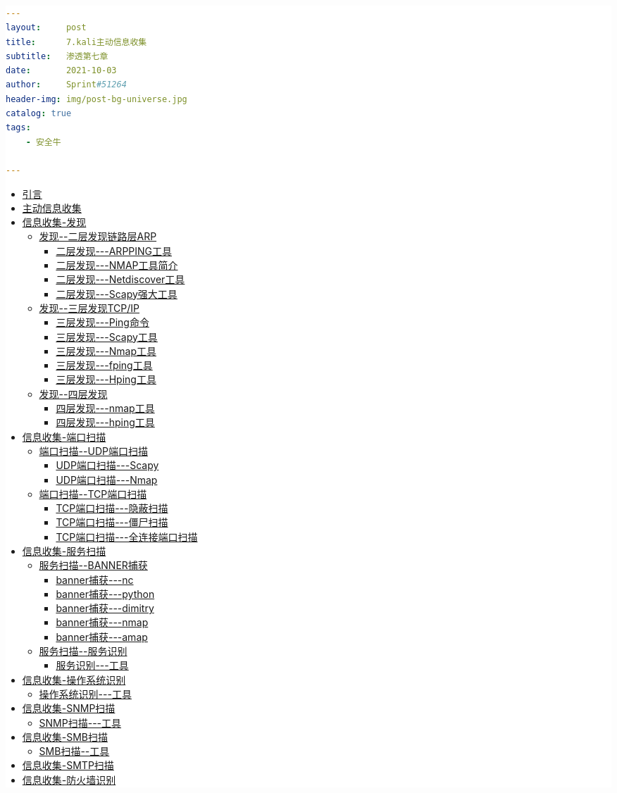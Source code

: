 ```yaml
---
layout:     post
title:      7.kali主动信息收集
subtitle:   渗透第七章
date:       2021-10-03
author:     Sprint#51264
header-img: img/post-bg-universe.jpg
catalog: true
tags:
    - 安全牛

---
```




- [引言](#%E5%BC%95%E8%A8%80)
- [主动信息收集](#%E4%B8%BB%E5%8A%A8%E4%BF%A1%E6%81%AF%E6%94%B6%E9%9B%86)
- [信息收集-发现](#%E4%BF%A1%E6%81%AF%E6%94%B6%E9%9B%86-%E5%8F%91%E7%8E%B0)
    - [发现--二层发现链路层ARP](#%E5%8F%91%E7%8E%B0--%E4%BA%8C%E5%B1%82%E5%8F%91%E7%8E%B0%E9%93%BE%E8%B7%AF%E5%B1%82arp)
        - [二层发现---ARPPING工具](#%E4%BA%8C%E5%B1%82%E5%8F%91%E7%8E%B0---arpping%E5%B7%A5%E5%85%B7)
        - [二层发现---NMAP工具简介](#%E4%BA%8C%E5%B1%82%E5%8F%91%E7%8E%B0---nmap%E5%B7%A5%E5%85%B7%E7%AE%80%E4%BB%8B)
        - [二层发现---Netdiscover工具](#%E4%BA%8C%E5%B1%82%E5%8F%91%E7%8E%B0---netdiscover%E5%B7%A5%E5%85%B7)
        - [二层发现---Scapy强大工具](#%E4%BA%8C%E5%B1%82%E5%8F%91%E7%8E%B0---scapy%E5%BC%BA%E5%A4%A7%E5%B7%A5%E5%85%B7)
    - [发现--三层发现TCP/IP](#%E5%8F%91%E7%8E%B0--%E4%B8%89%E5%B1%82%E5%8F%91%E7%8E%B0tcpip)
        - [三层发现---Ping命令](#%E4%B8%89%E5%B1%82%E5%8F%91%E7%8E%B0---ping%E5%91%BD%E4%BB%A4)
        - [三层发现---Scapy工具](#%E4%B8%89%E5%B1%82%E5%8F%91%E7%8E%B0---scapy%E5%B7%A5%E5%85%B7)
        - [三层发现---Nmap工具](#%E4%B8%89%E5%B1%82%E5%8F%91%E7%8E%B0---nmap%E5%B7%A5%E5%85%B7)
        - [三层发现---fping工具](#%E4%B8%89%E5%B1%82%E5%8F%91%E7%8E%B0---fping%E5%B7%A5%E5%85%B7)
        - [三层发现---Hping工具](#%E4%B8%89%E5%B1%82%E5%8F%91%E7%8E%B0---hping%E5%B7%A5%E5%85%B7)
    - [发现--四层发现](#%E5%8F%91%E7%8E%B0--%E5%9B%9B%E5%B1%82%E5%8F%91%E7%8E%B0)
        - [四层发现---nmap工具](#%E5%9B%9B%E5%B1%82%E5%8F%91%E7%8E%B0---nmap%E5%B7%A5%E5%85%B7)
        - [四层发现---hping工具](#%E5%9B%9B%E5%B1%82%E5%8F%91%E7%8E%B0---hping%E5%B7%A5%E5%85%B7)
- [信息收集-端口扫描](#%E4%BF%A1%E6%81%AF%E6%94%B6%E9%9B%86-%E7%AB%AF%E5%8F%A3%E6%89%AB%E6%8F%8F)
    - [端口扫描--UDP端口扫描](#%E7%AB%AF%E5%8F%A3%E6%89%AB%E6%8F%8F--udp%E7%AB%AF%E5%8F%A3%E6%89%AB%E6%8F%8F)
        - [UDP端口扫描---Scapy](#udp%E7%AB%AF%E5%8F%A3%E6%89%AB%E6%8F%8F---scapy)
        - [UDP端口扫描---Nmap](#udp%E7%AB%AF%E5%8F%A3%E6%89%AB%E6%8F%8F---nmap)
    - [端口扫描--TCP端口扫描](#%E7%AB%AF%E5%8F%A3%E6%89%AB%E6%8F%8F--tcp%E7%AB%AF%E5%8F%A3%E6%89%AB%E6%8F%8F)
        - [TCP端口扫描---隐蔽扫描](#tcp%E7%AB%AF%E5%8F%A3%E6%89%AB%E6%8F%8F---%E9%9A%90%E8%94%BD%E6%89%AB%E6%8F%8F)
        - [TCP端口扫描---僵尸扫描](#tcp%E7%AB%AF%E5%8F%A3%E6%89%AB%E6%8F%8F---%E5%83%B5%E5%B0%B8%E6%89%AB%E6%8F%8F)
        - [TCP端口扫描---全连接端口扫描](#tcp%E7%AB%AF%E5%8F%A3%E6%89%AB%E6%8F%8F---%E5%85%A8%E8%BF%9E%E6%8E%A5%E7%AB%AF%E5%8F%A3%E6%89%AB%E6%8F%8F)
- [信息收集-服务扫描](#%E4%BF%A1%E6%81%AF%E6%94%B6%E9%9B%86-%E6%9C%8D%E5%8A%A1%E6%89%AB%E6%8F%8F)
    - [服务扫描--BANNER捕获](#%E6%9C%8D%E5%8A%A1%E6%89%AB%E6%8F%8F--banner%E6%8D%95%E8%8E%B7)
        - [banner捕获---nc](#banner%E6%8D%95%E8%8E%B7---nc)
        - [banner捕获---python](#banner%E6%8D%95%E8%8E%B7---python)
        - [banner捕获---dimitry](#banner%E6%8D%95%E8%8E%B7---dimitry)
        - [banner捕获---nmap](#banner%E6%8D%95%E8%8E%B7---nmap)
        - [banner捕获---amap](#banner%E6%8D%95%E8%8E%B7---amap)
    - [服务扫描--服务识别](#%E6%9C%8D%E5%8A%A1%E6%89%AB%E6%8F%8F--%E6%9C%8D%E5%8A%A1%E8%AF%86%E5%88%AB)
        - [服务识别---工具](#%E6%9C%8D%E5%8A%A1%E8%AF%86%E5%88%AB---%E5%B7%A5%E5%85%B7)
- [信息收集-操作系统识别](#%E4%BF%A1%E6%81%AF%E6%94%B6%E9%9B%86-%E6%93%8D%E4%BD%9C%E7%B3%BB%E7%BB%9F%E8%AF%86%E5%88%AB)
    - [操作系统识别---工具](#%E6%93%8D%E4%BD%9C%E7%B3%BB%E7%BB%9F%E8%AF%86%E5%88%AB---%E5%B7%A5%E5%85%B7)
- [信息收集-SNMP扫描](#%E4%BF%A1%E6%81%AF%E6%94%B6%E9%9B%86-snmp%E6%89%AB%E6%8F%8F)
    - [SNMP扫描---工具](#snmp%E6%89%AB%E6%8F%8F---%E5%B7%A5%E5%85%B7)
- [信息收集-SMB扫描](#%E4%BF%A1%E6%81%AF%E6%94%B6%E9%9B%86-smb%E6%89%AB%E6%8F%8F)
    - [SMB扫描--工具](#smb%E6%89%AB%E6%8F%8F--%E5%B7%A5%E5%85%B7)
- [信息收集-SMTP扫描](#%E4%BF%A1%E6%81%AF%E6%94%B6%E9%9B%86-smtp%E6%89%AB%E6%8F%8F)
- [信息收集-防火墙识别](#%E4%BF%A1%E6%81%AF%E6%94%B6%E9%9B%86-%E9%98%B2%E7%81%AB%E5%A2%99%E8%AF%86%E5%88%AB)